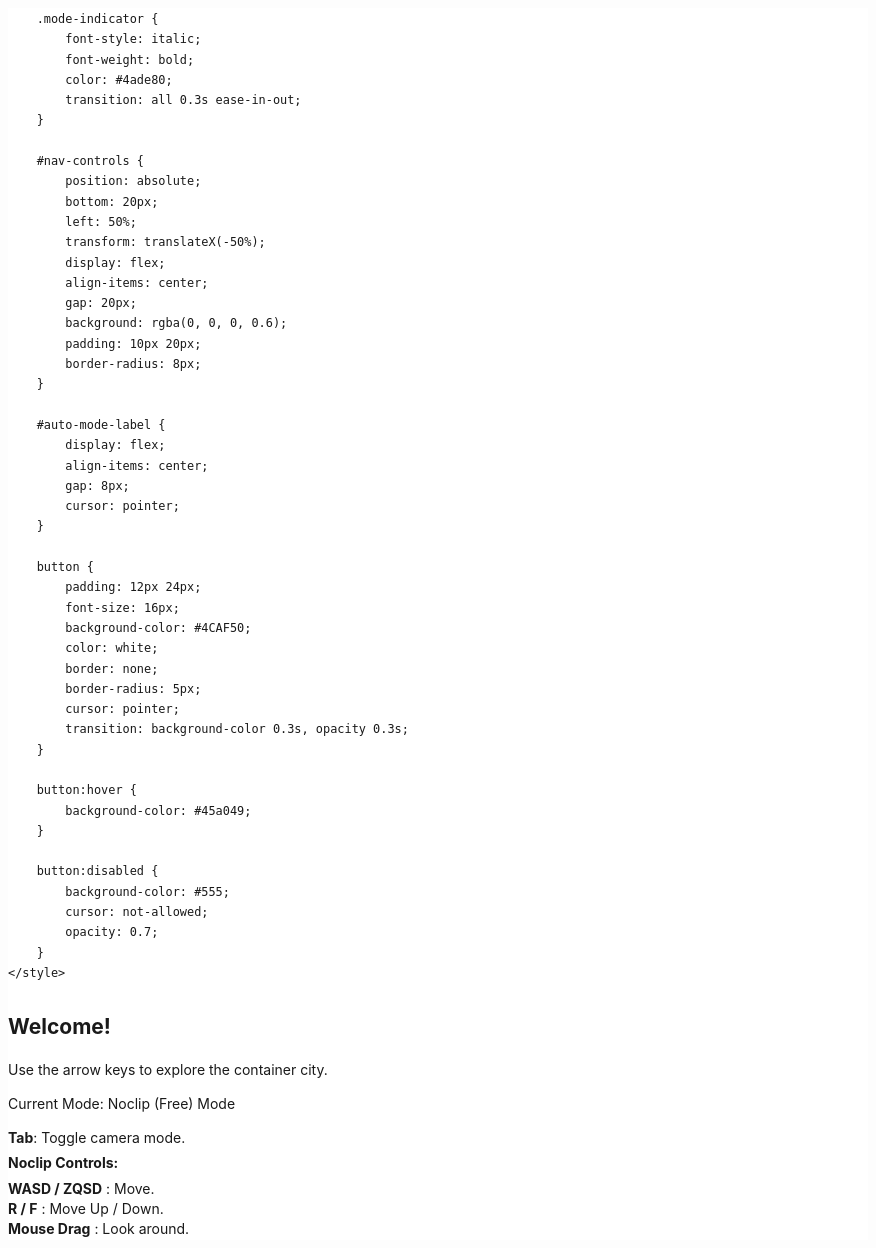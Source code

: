         .mode-indicator {
            font-style: italic;
            font-weight: bold;
            color: #4ade80;
            transition: all 0.3s ease-in-out;
        }

        #nav-controls {
            position: absolute;
            bottom: 20px;
            left: 50%;
            transform: translateX(-50%);
            display: flex;
            align-items: center;
            gap: 20px;
            background: rgba(0, 0, 0, 0.6);
            padding: 10px 20px;
            border-radius: 8px;
        }

        #auto-mode-label {
            display: flex;
            align-items: center;
            gap: 8px;
            cursor: pointer;
        }

        button {
            padding: 12px 24px;
            font-size: 16px;
            background-color: #4CAF50;
            color: white;
            border: none;
            border-radius: 5px;
            cursor: pointer;
            transition: background-color 0.3s, opacity 0.3s;
        }

        button:hover {
            background-color: #45a049;
        }

        button:disabled {
            background-color: #555;
            cursor: not-allowed;
            opacity: 0.7;
        }
    </style>
</head>

<body>
    <div id="ui-container">
        <div id="info-container">
            <h2 id="scene-title">Welcome!</h2>
            <p id="scene-description">Use the arrow keys to explore the container city.</p>
        </div>
        <div id="controls-info">
            <p>Current Mode: <span id="current-mode" class="mode-indicator">Noclip (Free) Mode</span></p>
            <p style="margin: 5px 0;">
                <b>Tab</b>: Toggle camera mode.
            </p>
            <b>Noclip Controls:</b>
            <p style="margin: 5px 0;">
                <b>WASD / ZQSD</b> : Move.<br>
                <b>R / F</b> : Move Up / Down.<br>
                <b>Mouse Drag</b> : Look around.<br>